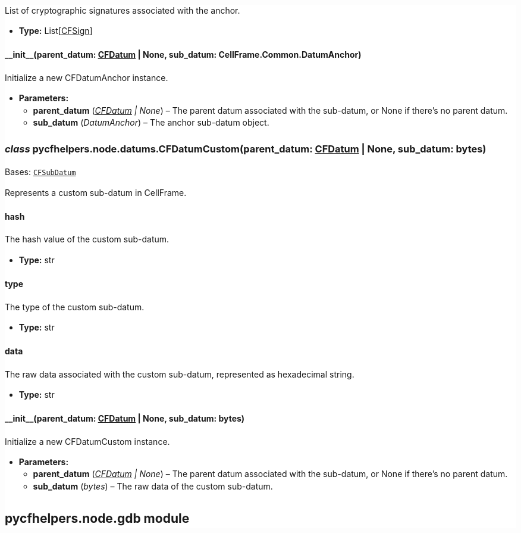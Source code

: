 List of cryptographic signatures associated with the anchor.

* **Type:**
  List[[CFSign](#pycfhelpers.node.crypto.CFSign)]

#### \_\_init_\_(parent_datum: [CFDatum](#pycfhelpers.node.datums.CFDatum) | None, sub_datum: CellFrame.Common.DatumAnchor)

Initialize a new CFDatumAnchor instance.

* **Parameters:**
  * **parent_datum** ([*CFDatum*](#pycfhelpers.node.datums.CFDatum) *|* *None*) – The parent datum associated with the sub-datum, or None if there’s no parent datum.
  * **sub_datum** (*DatumAnchor*) – The anchor sub-datum object.

### *class* pycfhelpers.node.datums.CFDatumCustom(parent_datum: [CFDatum](#pycfhelpers.node.datums.CFDatum) | None, sub_datum: bytes)

Bases: [`CFSubDatum`](#pycfhelpers.node.datums.CFSubDatum)

Represents a custom sub-datum in CellFrame.

#### hash

The hash value of the custom sub-datum.

* **Type:**
  str

#### type

The type of the custom sub-datum.

* **Type:**
  str

#### data

The raw data associated with the custom sub-datum, represented as hexadecimal string.

* **Type:**
  str

#### \_\_init_\_(parent_datum: [CFDatum](#pycfhelpers.node.datums.CFDatum) | None, sub_datum: bytes)

Initialize a new CFDatumCustom instance.

* **Parameters:**
  * **parent_datum** ([*CFDatum*](#pycfhelpers.node.datums.CFDatum) *|* *None*) – The parent datum associated with the sub-datum, or None if there’s no parent datum.
  * **sub_datum** (*bytes*) – The raw data of the custom sub-datum.

## pycfhelpers.node.gdb module
